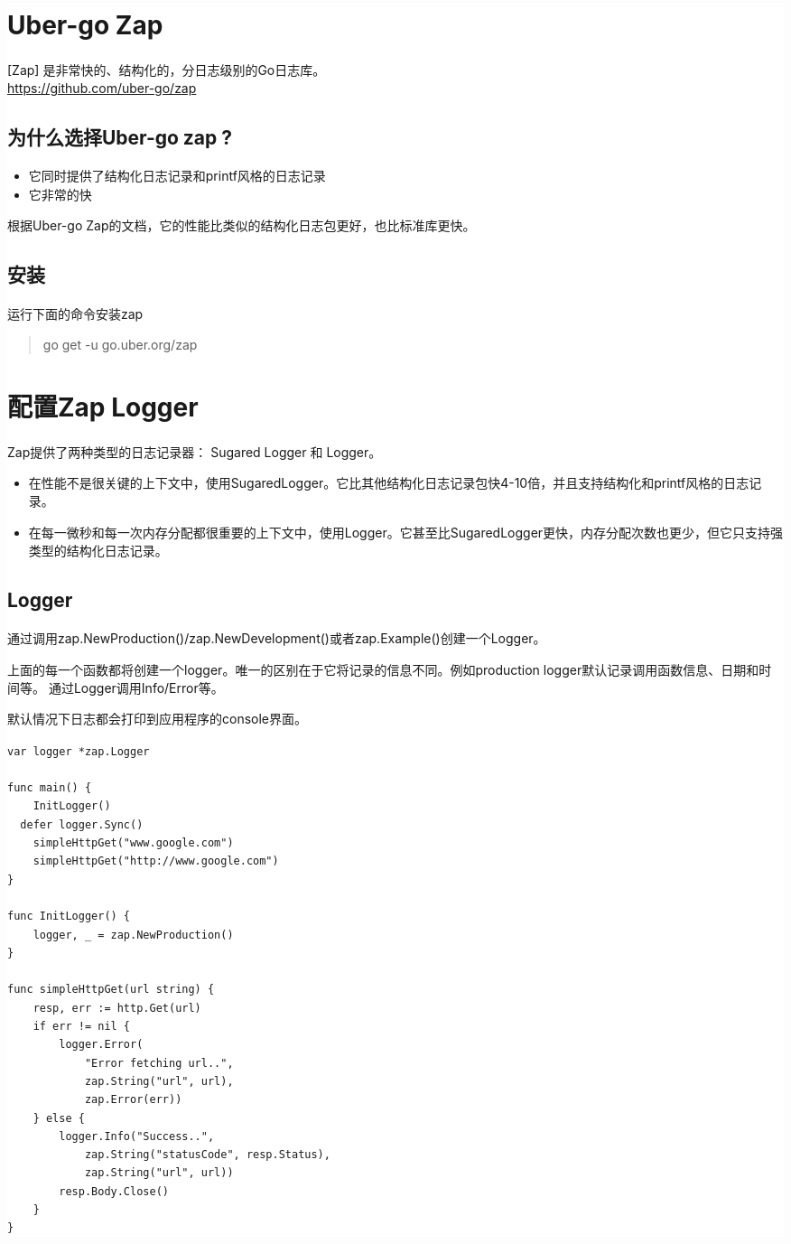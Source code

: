 

Uber-go Zap
===========

[Zap] 是非常快的、结构化的，分日志级别的Go日志库。  
https://github.com/uber-go/zap


为什么选择Uber-go zap ?
-----------
- 它同时提供了结构化日志记录和printf风格的日志记录
- 它非常的快

根据Uber-go Zap的文档，它的性能比类似的结构化日志包更好，也比标准库更快。



安装
------------
运行下面的命令安装zap
> go get -u go.uber.org/zap



配置Zap Logger
============
Zap提供了两种类型的日志记录器： Sugared Logger 和 Logger。

- 在性能不是很关键的上下文中，使用SugaredLogger。它比其他结构化日志记录包快4-10倍，并且支持结构化和printf风格的日志记录。

- 在每一微秒和每一次内存分配都很重要的上下文中，使用Logger。它甚至比SugaredLogger更快，内存分配次数也更少，但它只支持强类型的结构化日志记录。


Logger
------------
通过调用zap.NewProduction()/zap.NewDevelopment()或者zap.Example()创建一个Logger。

上面的每一个函数都将创建一个logger。唯一的区别在于它将记录的信息不同。例如production logger默认记录调用函数信息、日期和时间等。
通过Logger调用Info/Error等。

默认情况下日志都会打印到应用程序的console界面。
```golang
var logger *zap.Logger

func main() {
    InitLogger()
  defer logger.Sync()
    simpleHttpGet("www.google.com")
    simpleHttpGet("http://www.google.com")
}

func InitLogger() {
    logger, _ = zap.NewProduction()
}

func simpleHttpGet(url string) {
    resp, err := http.Get(url)
    if err != nil {
        logger.Error(
            "Error fetching url..",
            zap.String("url", url),
            zap.Error(err))
    } else {
        logger.Info("Success..",
            zap.String("statusCode", resp.Status),
            zap.String("url", url))
        resp.Body.Close()
    }
}
```
